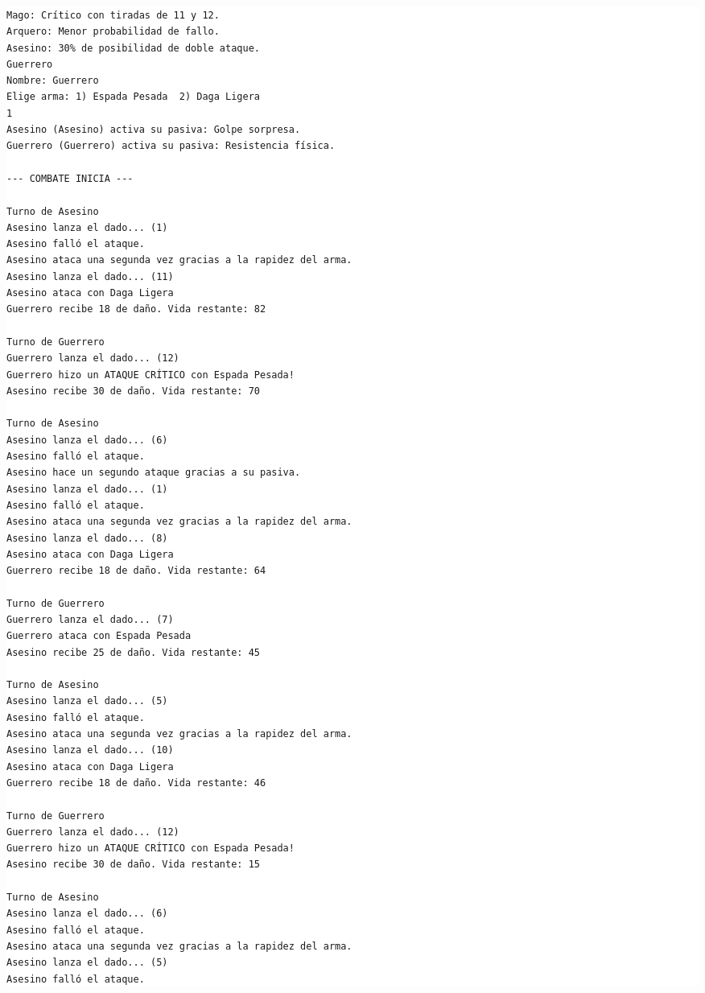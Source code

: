     Mago: Crítico con tiradas de 11 y 12.
    Arquero: Menor probabilidad de fallo.
    Asesino: 30% de posibilidad de doble ataque.
    Guerrero
    Nombre: Guerrero
    Elige arma: 1) Espada Pesada  2) Daga Ligera
    1
    Asesino (Asesino) activa su pasiva: Golpe sorpresa.
    Guerrero (Guerrero) activa su pasiva: Resistencia física.

    --- COMBATE INICIA ---

    Turno de Asesino
    Asesino lanza el dado... (1)
    Asesino falló el ataque.
    Asesino ataca una segunda vez gracias a la rapidez del arma.
    Asesino lanza el dado... (11)
    Asesino ataca con Daga Ligera
    Guerrero recibe 18 de daño. Vida restante: 82

    Turno de Guerrero
    Guerrero lanza el dado... (12)
    Guerrero hizo un ATAQUE CRÍTICO con Espada Pesada!
    Asesino recibe 30 de daño. Vida restante: 70

    Turno de Asesino
    Asesino lanza el dado... (6)
    Asesino falló el ataque.
    Asesino hace un segundo ataque gracias a su pasiva.
    Asesino lanza el dado... (1)
    Asesino falló el ataque.
    Asesino ataca una segunda vez gracias a la rapidez del arma.
    Asesino lanza el dado... (8)
    Asesino ataca con Daga Ligera
    Guerrero recibe 18 de daño. Vida restante: 64

    Turno de Guerrero
    Guerrero lanza el dado... (7)
    Guerrero ataca con Espada Pesada
    Asesino recibe 25 de daño. Vida restante: 45

    Turno de Asesino
    Asesino lanza el dado... (5)
    Asesino falló el ataque.
    Asesino ataca una segunda vez gracias a la rapidez del arma.
    Asesino lanza el dado... (10)
    Asesino ataca con Daga Ligera
    Guerrero recibe 18 de daño. Vida restante: 46

    Turno de Guerrero
    Guerrero lanza el dado... (12)
    Guerrero hizo un ATAQUE CRÍTICO con Espada Pesada!
    Asesino recibe 30 de daño. Vida restante: 15

    Turno de Asesino
    Asesino lanza el dado... (6)
    Asesino falló el ataque.
    Asesino ataca una segunda vez gracias a la rapidez del arma.
    Asesino lanza el dado... (5)
    Asesino falló el ataque.

